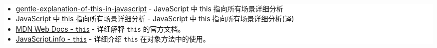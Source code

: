 - [gentle-explanation-of-this-in-javascript](https://dmitripavlutin.com/gentle-explanation-of-this-in-javascript/) - JavaScript 中 this 指向所有场景详细分析
- [JavaScript 中 this 指向所有场景详细分析](https://mp.weixin.qq.com/s/fc2DKRbAbCCrYw-48PHYBA) - JavaScript 中 this 指向所有场景详细分析(译)
- [MDN Web Docs - `this`](https://developer.mozilla.org/en-US/docs/Web/JavaScript/Reference/Operators/this) - 详细解释 `this` 的官方文档。
- [JavaScript.info - `this`](https://javascript.info/object-methods) - 详细介绍 `this` 在对象方法中的使用。
